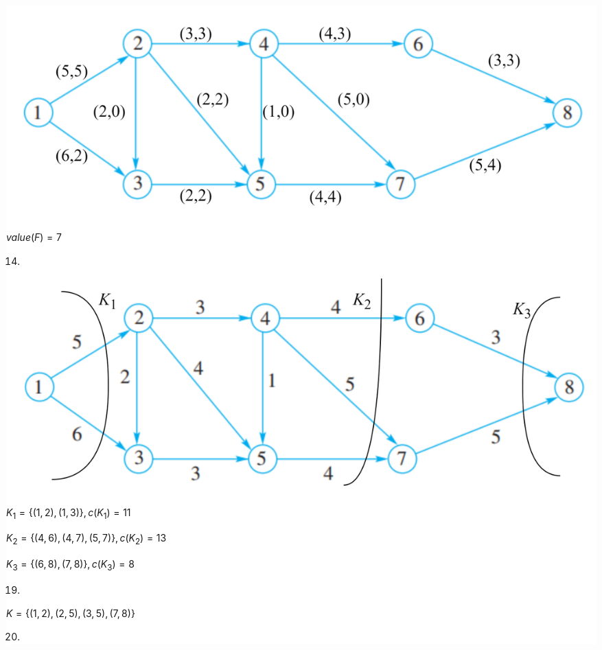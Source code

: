 ![](.\media\chapter8-4-11.drawio.svg)

$value(F)=7$



14.

![](.\media\chapter8-4-14.drawio.svg)

$K_1=\{(1,2),(1,3)\},c(K_1)=11$

$K_2=\{(4,6),(4,7),(5,7)\},c(K_2)=13$

$K_3=\{(6,8),(7,8)\},c(K_3)=8$



19.

$K=\{(1,2),(2,5),(3,5),(7,8)\}$



20.
